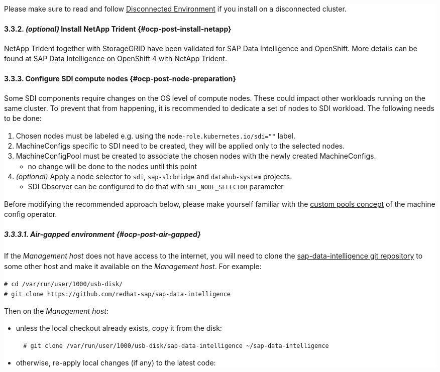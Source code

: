 Please make sure to read and follow [Disconnected Environment](https://access.redhat.com/documentation/en-us/red_hat_openshift_container_storage/4.8/html/planning_your_deployment/disconnected-environment_rhocs) if you install on a disconnected cluster.

#### 3.3.2. *(optional)* Install NetApp Trident {#ocp-post-install-netapp}

NetApp Trident together with StorageGRID have been validated for SAP Data Intelligence and OpenShift. More details can be found at [SAP Data Intelligence on OpenShift 4 with NetApp Trident](https://access.redhat.com/articles/5221421#hw-os-requirements).

#### 3.3.3. Configure SDI compute nodes {#ocp-post-node-preparation}

Some SDI components require changes on the OS level of compute nodes. These could impact other workloads running on the same cluster. To prevent that from happening, it is recommended to dedicate a set of nodes to SDI workload. The following needs to be done:

1. Chosen nodes must be labeled e.g. using the `node-role.kubernetes.io/sdi=""` label.
2. MachineConfigs specific to SDI need to be created, they will be applied only to the selected nodes.
3. MachineConfigPool must be created to associate the chosen nodes with the newly created MachineConfigs.
    - no change will be done to the nodes until this point
4. *(optional)* Apply a node selector to `sdi`, `sap-slcbridge` and `datahub-system` projects.
    - SDI Observer can be configured to do that with `SDI_NODE_SELECTOR` parameter

Before modifying the recommended approach below, please make yourself familiar with the [custom pools concept](https://github.com/openshift/machine-config-operator/blob/master/docs/custom-pools.md) of the machine config operator.

##### 3.3.3.1. Air-gapped environment {#ocp-post-air-gapped}

If the *Management host* does not have access to the internet, you will need to clone the [sap-data-intelligence git repository](https://github.com/redhat-sap/sap-data-intelligence) to some other host and make it available on the *Management host*. For example:

    # cd /var/run/user/1000/usb-disk/
    # git clone https://github.com/redhat-sap/sap-data-intelligence

Then on the *Management host*:

- unless the local checkout already exists, copy it from the disk:

        # git clone /var/run/user/1000/usb-disk/sap-data-intelligence ~/sap-data-intelligence

- otherwise, re-apply local changes (if any) to the latest code:
